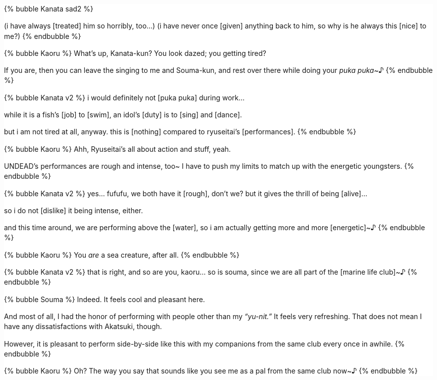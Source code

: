 {% bubble Kanata sad2 %}
<th>(i have always [treated] him so horribly, too…)</th>

<th>(i have never once [given] anything back to him, so why is he always this [nice] to me?)</th>
{% endbubble %}

{% bubble Kaoru %}
What’s up, Kanata-kun? You look dazed; you getting tired?

If you are, then you can leave the singing to me and Souma-kun, and rest over there while doing your *puka puka*~♪
{% endbubble %}

{% bubble Kanata v2 %}
i would definitely not [puka puka] during work…

while it is a fish’s [job] to [swim], an idol’s [duty] is to [sing] and [dance].

but i am not tired at all, anyway. this is [nothing] compared to ryuseitai’s [performances].
{% endbubble %}

{% bubble Kaoru %}
Ahh, Ryuseitai’s all about action and stuff, yeah.

UNDEAD’s performances are rough and intense, too~ I have to push my limits to match up with the energetic youngsters.
{% endbubble %}

{% bubble Kanata v2 %}
yes… fufufu, we both have it [rough], don’t we? but it gives the thrill of being [alive]…

so i do not [dislike] it being intense, either.

and this time around, we are performing above the [water], so i am actually getting more and more [energetic]~♪
{% endbubble %}

{% bubble Kaoru %}
You *are* a sea creature, after all.
{% endbubble %}

{% bubble Kanata v2 %}
that is right, and so are you, kaoru… so is souma, since we are all part of the [marine life club]~♪
{% endbubble %}

{% bubble Souma %}
Indeed. It feels cool and pleasant here.

And most of all, I had the honor of performing with people other than my *“yu-nit.”* It feels very refreshing. That does not mean I have any dissatisfactions with Akatsuki, though.

However, it is pleasant to perform side-by-side like this with my companions from the same club every once in awhile.
{% endbubble %}

{% bubble Kaoru %}
Oh? The way you say that sounds like you see me as a pal from the same club now~♪
{% endbubble %}


[^1]: The original line for “is there trouble afoot” is 何か問題発生ですか (nanika mondai hassei desuka), which is a phrase Chiaki says in his ! era home screen (he says it without *desu* though), except Kanata is using it here.
[^2]: Kanata calls “planet Earth” as 水の惑星 (mizu no wakusei). This isn’t the typical way to refer to Earth in Japanese (that would be *chikyuu*), and is also part of the original Ryusei Blue line (which was revealed in a Chiaki sub story, and can also be seen in <a href="https://ensemble-stars.fandom.com/wiki/Boarding_Live" target="_blank">Boarding Live</a>). A literal translation would be “water planet.”